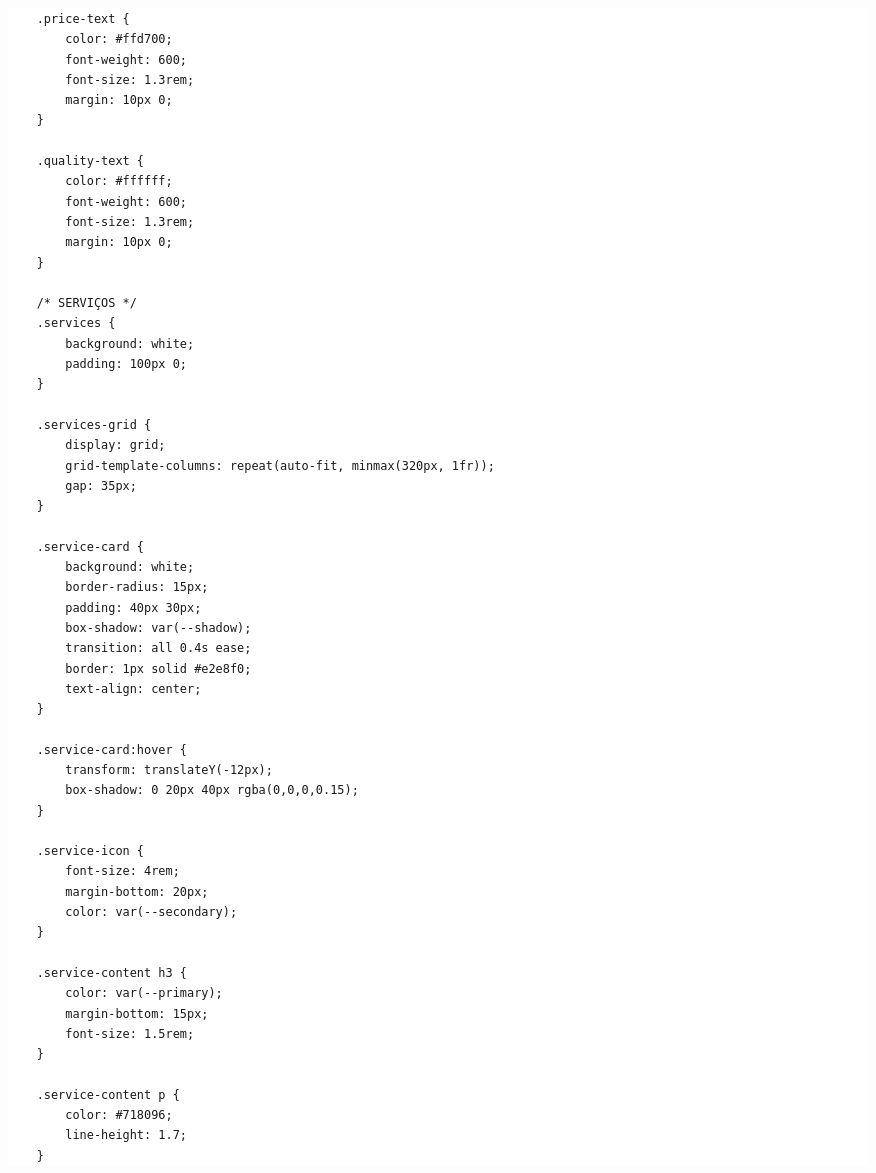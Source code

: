         .price-text {
            color: #ffd700;
            font-weight: 600;
            font-size: 1.3rem;
            margin: 10px 0;
        }

        .quality-text {
            color: #ffffff;
            font-weight: 600;
            font-size: 1.3rem;
            margin: 10px 0;
        }

        /* SERVIÇOS */
        .services {
            background: white;
            padding: 100px 0;
        }

        .services-grid {
            display: grid;
            grid-template-columns: repeat(auto-fit, minmax(320px, 1fr));
            gap: 35px;
        }

        .service-card {
            background: white;
            border-radius: 15px;
            padding: 40px 30px;
            box-shadow: var(--shadow);
            transition: all 0.4s ease;
            border: 1px solid #e2e8f0;
            text-align: center;
        }

        .service-card:hover {
            transform: translateY(-12px);
            box-shadow: 0 20px 40px rgba(0,0,0,0.15);
        }

        .service-icon {
            font-size: 4rem;
            margin-bottom: 20px;
            color: var(--secondary);
        }

        .service-content h3 {
            color: var(--primary);
            margin-bottom: 15px;
            font-size: 1.5rem;
        }

        .service-content p {
            color: #718096;
            line-height: 1.7;
        }
